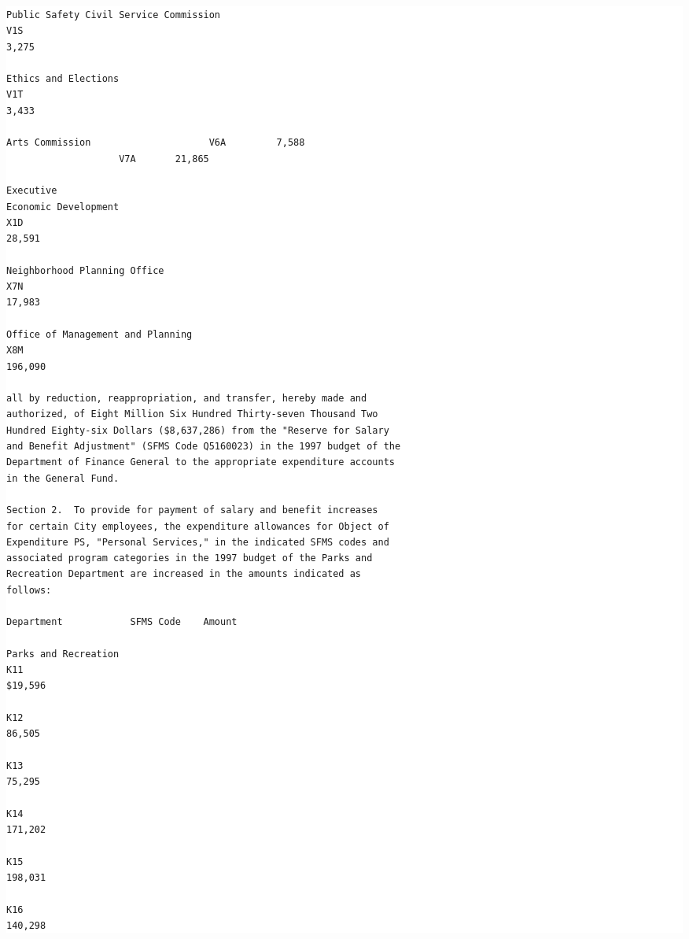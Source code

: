     Public Safety Civil Service Commission  
    V1S  
    3,275  
  
    Ethics and Elections  
    V1T  
    3,433  
  
    Arts Commission                     V6A         7,588  
                        V7A       21,865  
  
    Executive  
    Economic Development  
    X1D  
    28,591  
  
    Neighborhood Planning Office  
    X7N  
    17,983  
  
    Office of Management and Planning  
    X8M  
    196,090  
  
    all by reduction, reappropriation, and transfer, hereby made and  
    authorized, of Eight Million Six Hundred Thirty-seven Thousand Two  
    Hundred Eighty-six Dollars ($8,637,286) from the "Reserve for Salary  
    and Benefit Adjustment" (SFMS Code Q5160023) in the 1997 budget of the  
    Department of Finance General to the appropriate expenditure accounts  
    in the General Fund.  
  
    Section 2.  To provide for payment of salary and benefit increases  
    for certain City employees, the expenditure allowances for Object of  
    Expenditure PS, "Personal Services," in the indicated SFMS codes and  
    associated program categories in the 1997 budget of the Parks and  
    Recreation Department are increased in the amounts indicated as  
    follows:  
  
    Department            SFMS Code    Amount  
  
    Parks and Recreation  
    K11  
    $19,596  
  
    K12  
    86,505  
  
    K13  
    75,295  
  
    K14  
    171,202  
  
    K15  
    198,031  
  
    K16  
    140,298  
  